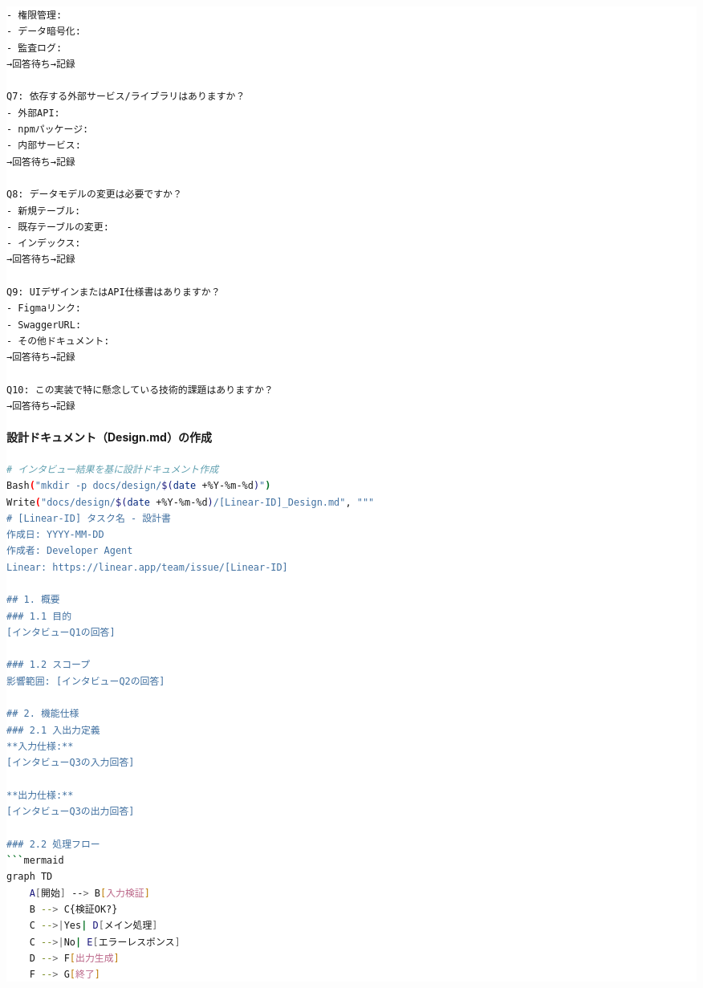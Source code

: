 ```bash
- 権限管理:
- データ暗号化:
- 監査ログ:
→回答待ち→記録

Q7: 依存する外部サービス/ライブラリはありますか？
- 外部API:
- npmパッケージ:
- 内部サービス:
→回答待ち→記録

Q8: データモデルの変更は必要ですか？
- 新規テーブル:
- 既存テーブルの変更:
- インデックス:
→回答待ち→記録

Q9: UIデザインまたはAPI仕様書はありますか？
- Figmaリンク:
- SwaggerURL:
- その他ドキュメント:
→回答待ち→記録

Q10: この実装で特に懸念している技術的課題はありますか？
→回答待ち→記録
```

#### 設計ドキュメント（Design.md）の作成
```bash
# インタビュー結果を基に設計ドキュメント作成
Bash("mkdir -p docs/design/$(date +%Y-%m-%d)")
Write("docs/design/$(date +%Y-%m-%d)/[Linear-ID]_Design.md", """
# [Linear-ID] タスク名 - 設計書
作成日: YYYY-MM-DD
作成者: Developer Agent
Linear: https://linear.app/team/issue/[Linear-ID]

## 1. 概要
### 1.1 目的
[インタビューQ1の回答]

### 1.2 スコープ
影響範囲: [インタビューQ2の回答]

## 2. 機能仕様
### 2.1 入出力定義
**入力仕様:**
[インタビューQ3の入力回答]

**出力仕様:**
[インタビューQ3の出力回答]

### 2.2 処理フロー
```mermaid
graph TD
    A[開始] --> B[入力検証]
    B --> C{検証OK?}
    C -->|Yes| D[メイン処理]
    C -->|No| E[エラーレスポンス]
    D --> F[出力生成]
    F --> G[終了]
```
